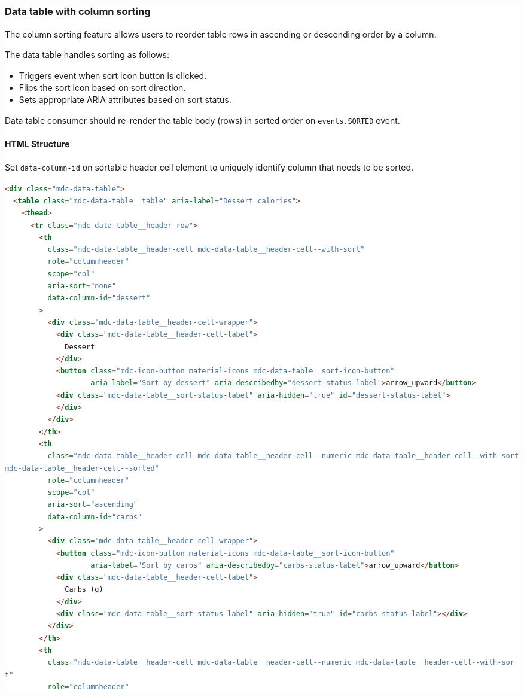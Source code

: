 ### Data table with column sorting

The column sorting feature allows users to reorder table rows in ascending or descending order by a column.

The data table handles sorting as follows:

- Triggers event when sort icon button is clicked.
- Flips the sort icon based on sort direction.
- Sets appropriate ARIA attributes based on sort status.

Data table consumer should re-render the table body (rows) in sorted order on `events.SORTED` event.

#### HTML Structure

Set `data-column-id` on sortable header cell element to uniquely identify column
that needs to be sorted.

```html
<div class="mdc-data-table">
  <table class="mdc-data-table__table" aria-label="Dessert calories">
    <thead>
      <tr class="mdc-data-table__header-row">
        <th
          class="mdc-data-table__header-cell mdc-data-table__header-cell--with-sort"
          role="columnheader"
          scope="col"
          aria-sort="none"
          data-column-id="dessert"
        >
          <div class="mdc-data-table__header-cell-wrapper">
            <div class="mdc-data-table__header-cell-label">
              Dessert
            </div>
            <button class="mdc-icon-button material-icons mdc-data-table__sort-icon-button"
                    aria-label="Sort by dessert" aria-describedby="dessert-status-label">arrow_upward</button>
            <div class="mdc-data-table__sort-status-label" aria-hidden="true" id="dessert-status-label">
            </div>
          </div>
        </th>
        <th
          class="mdc-data-table__header-cell mdc-data-table__header-cell--numeric mdc-data-table__header-cell--with-sort mdc-data-table__header-cell--sorted"
          role="columnheader"
          scope="col"
          aria-sort="ascending"
          data-column-id="carbs"
        >
          <div class="mdc-data-table__header-cell-wrapper">
            <button class="mdc-icon-button material-icons mdc-data-table__sort-icon-button"
                    aria-label="Sort by carbs" aria-describedby="carbs-status-label">arrow_upward</button>
            <div class="mdc-data-table__header-cell-label">
              Carbs (g)
            </div>
            <div class="mdc-data-table__sort-status-label" aria-hidden="true" id="carbs-status-label"></div>
          </div>
        </th>
        <th
          class="mdc-data-table__header-cell mdc-data-table__header-cell--numeric mdc-data-table__header-cell--with-sort"
          role="columnheader"
```